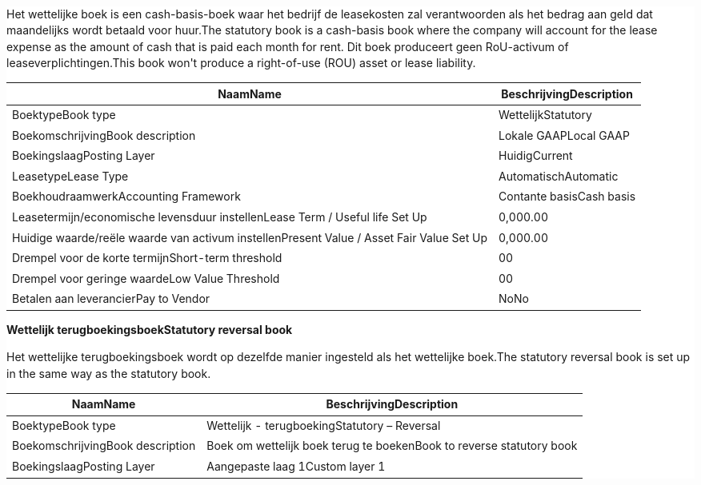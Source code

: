 <span data-ttu-id="7adad-137">Het wettelijke boek is een cash-basis-boek waar het bedrijf de leasekosten zal verantwoorden als het bedrag aan geld dat maandelijks wordt betaald voor huur.</span><span class="sxs-lookup"><span data-stu-id="7adad-137">The statutory book is a cash-basis book where the company will account for the lease expense as the amount of cash that is paid each month for rent.</span></span> <span data-ttu-id="7adad-138">Dit boek produceert geen RoU-activum of leaseverplichtingen.</span><span class="sxs-lookup"><span data-stu-id="7adad-138">This book won't produce a right-of-use (ROU) asset or lease liability.</span></span>

| <span data-ttu-id="7adad-139">Naam</span><span class="sxs-lookup"><span data-stu-id="7adad-139">Name</span></span>                                    | <span data-ttu-id="7adad-140">Beschrijving</span><span class="sxs-lookup"><span data-stu-id="7adad-140">Description</span></span> |
|-----------------------------------------|-------------|
| <span data-ttu-id="7adad-141">Boektype</span><span class="sxs-lookup"><span data-stu-id="7adad-141">Book type</span></span>                               | <span data-ttu-id="7adad-142">Wettelijk</span><span class="sxs-lookup"><span data-stu-id="7adad-142">Statutory</span></span>   |
| <span data-ttu-id="7adad-143">Boekomschrijving</span><span class="sxs-lookup"><span data-stu-id="7adad-143">Book description</span></span>                        | <span data-ttu-id="7adad-144">Lokale GAAP</span><span class="sxs-lookup"><span data-stu-id="7adad-144">Local GAAP</span></span>  |
| <span data-ttu-id="7adad-145">Boekingslaag</span><span class="sxs-lookup"><span data-stu-id="7adad-145">Posting Layer</span></span>                           | <span data-ttu-id="7adad-146">Huidig</span><span class="sxs-lookup"><span data-stu-id="7adad-146">Current</span></span>     |
| <span data-ttu-id="7adad-147">Leasetype</span><span class="sxs-lookup"><span data-stu-id="7adad-147">Lease Type</span></span>                              | <span data-ttu-id="7adad-148">Automatisch</span><span class="sxs-lookup"><span data-stu-id="7adad-148">Automatic</span></span>   |
| <span data-ttu-id="7adad-149">Boekhoudraamwerk</span><span class="sxs-lookup"><span data-stu-id="7adad-149">Accounting Framework</span></span>                    | <span data-ttu-id="7adad-150">Contante basis</span><span class="sxs-lookup"><span data-stu-id="7adad-150">Cash basis</span></span>  |
| <span data-ttu-id="7adad-151">Leasetermijn/economische levensduur instellen</span><span class="sxs-lookup"><span data-stu-id="7adad-151">Lease Term / Useful life Set Up</span></span>         | <span data-ttu-id="7adad-152">0,00</span><span class="sxs-lookup"><span data-stu-id="7adad-152">0.00</span></span>        |
| <span data-ttu-id="7adad-153">Huidige waarde/reële waarde van activum instellen</span><span class="sxs-lookup"><span data-stu-id="7adad-153">Present Value / Asset Fair Value Set Up</span></span> | <span data-ttu-id="7adad-154">0,00</span><span class="sxs-lookup"><span data-stu-id="7adad-154">0.00</span></span>        |
| <span data-ttu-id="7adad-155">Drempel voor de korte termijn</span><span class="sxs-lookup"><span data-stu-id="7adad-155">Short-term threshold</span></span>                    | <span data-ttu-id="7adad-156">0</span><span class="sxs-lookup"><span data-stu-id="7adad-156">0</span></span>           |
| <span data-ttu-id="7adad-157">Drempel voor geringe waarde</span><span class="sxs-lookup"><span data-stu-id="7adad-157">Low Value Threshold</span></span>                     | <span data-ttu-id="7adad-158">0</span><span class="sxs-lookup"><span data-stu-id="7adad-158">0</span></span>           |
| <span data-ttu-id="7adad-159">Betalen aan leverancier</span><span class="sxs-lookup"><span data-stu-id="7adad-159">Pay to Vendor</span></span>                           | <span data-ttu-id="7adad-160">No</span><span class="sxs-lookup"><span data-stu-id="7adad-160">No</span></span>          |

<span data-ttu-id="7adad-161">**Wettelijk terugboekingsboek**</span><span class="sxs-lookup"><span data-stu-id="7adad-161">**Statutory reversal book**</span></span>

<span data-ttu-id="7adad-162">Het wettelijke terugboekingsboek wordt op dezelfde manier ingesteld als het wettelijke boek.</span><span class="sxs-lookup"><span data-stu-id="7adad-162">The statutory reversal book is set up in the same way as the statutory book.</span></span>

| <span data-ttu-id="7adad-163">Naam</span><span class="sxs-lookup"><span data-stu-id="7adad-163">Name</span></span>                                    | <span data-ttu-id="7adad-164">Beschrijving</span><span class="sxs-lookup"><span data-stu-id="7adad-164">Description</span></span>                    |
|-----------------------------------------|--------------------------------|
| <span data-ttu-id="7adad-165">Boektype</span><span class="sxs-lookup"><span data-stu-id="7adad-165">Book type</span></span>                               | <span data-ttu-id="7adad-166">Wettelijk - terugboeking</span><span class="sxs-lookup"><span data-stu-id="7adad-166">Statutory – Reversal</span></span>           |
| <span data-ttu-id="7adad-167">Boekomschrijving</span><span class="sxs-lookup"><span data-stu-id="7adad-167">Book description</span></span>                        | <span data-ttu-id="7adad-168">Boek om wettelijk boek terug te boeken</span><span class="sxs-lookup"><span data-stu-id="7adad-168">Book to reverse statutory book</span></span> |
| <span data-ttu-id="7adad-169">Boekingslaag</span><span class="sxs-lookup"><span data-stu-id="7adad-169">Posting Layer</span></span>                           | <span data-ttu-id="7adad-170">Aangepaste laag 1</span><span class="sxs-lookup"><span data-stu-id="7adad-170">Custom layer 1</span></span>                 |